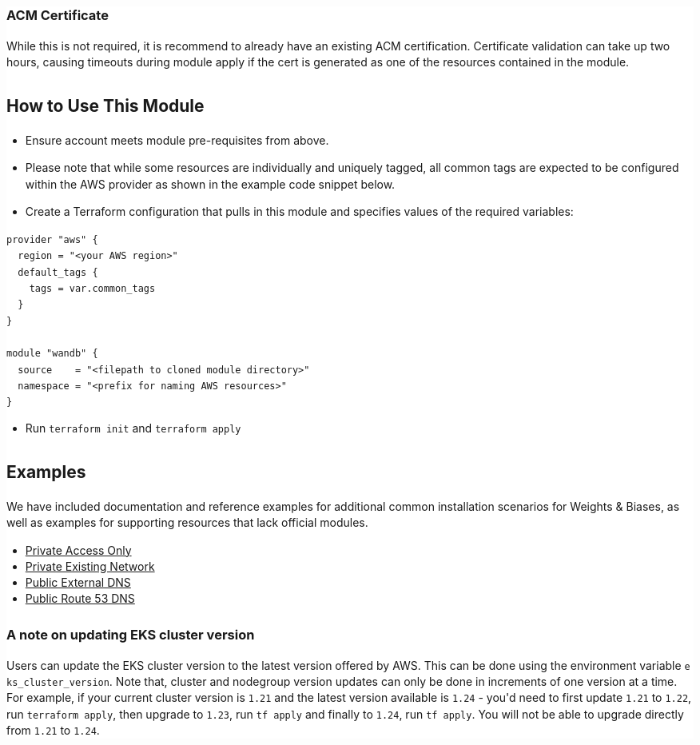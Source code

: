 ### ACM Certificate

While this is not required, it is recommend to already have an existing ACM
certification. Certificate validation can take up two hours, causing timeouts
during module apply if the cert is generated as one of the resources contained
in the module.

## How to Use This Module

- Ensure account meets module pre-requisites from above.
- Please note that while some resources are individually and uniquely tagged,
  all common tags are expected to be configured within the AWS provider as shown
  in the example code snippet below.

- Create a Terraform configuration that pulls in this module and specifies
  values of the required variables:

```hcl
provider "aws" {
  region = "<your AWS region>"
  default_tags {
    tags = var.common_tags
  }
}

module "wandb" {
  source    = "<filepath to cloned module directory>"
  namespace = "<prefix for naming AWS resources>"
}
```

- Run `terraform init` and `terraform apply`

## Examples

We have included documentation and reference examples for additional common
installation scenarios for Weights & Biases, as well as examples for supporting
resources that lack official modules.

- [Private Access Only](https://github.com/wandb/terraform-aws-wandb/tree/main/examples/private-access-only)
- [Private Existing Network](https://github.com/wandb/terraform-aws-wandb/tree/main/examples/private-existing-network)
- [Public External DNS](https://github.com/wandb/terraform-aws-wandb/tree/main/examples/public-dns-external)
- [Public Route 53 DNS](https://github.com/wandb/terraform-aws-wandb/tree/main/examples/public-dns-with-route53)

### A note on updating EKS cluster version

Users can update the EKS cluster version to the latest version offered by AWS. This can be done using the environment variable `eks_cluster_version`. Note that, cluster and nodegroup version updates can only be done in increments of one version at a time. For example, if your current cluster version is `1.21` and the latest version available is `1.24` - you'd need to first update `1.21` to `1.22`, run `terraform apply`, then upgrade to `1.23`, run `tf apply` and finally to `1.24`, run `tf apply`. You will not be able to upgrade directly from `1.21` to `1.24`.
